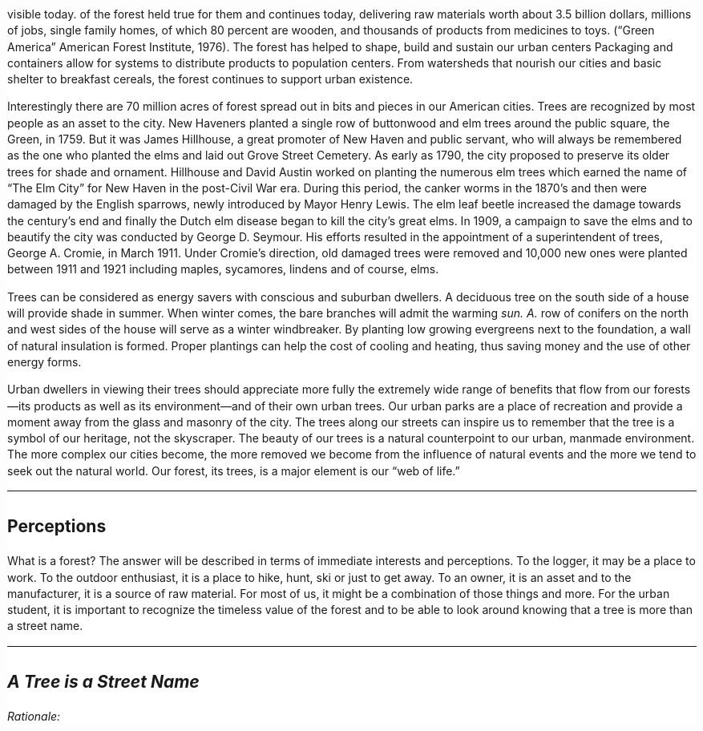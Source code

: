 visible today. of the forest held true for them and continues today, delivering raw materials worth about 3.5 billion dollars, millions of jobs, single family homes, of which 80 percent are wooden, and thousands of products from medicines to toys. (“Green America” American Forest Institute, 1976). The forest has helped to shape, build and sustain our urban centers Packaging and containers allow for systems to distribute products to population centers. From watersheds that nourish our cities and basic shelter to breakfast cereals, the forest continues to support urban existence.
</p>
<p>
Interestingly there are 70 million acres of forest spread out in bits and pieces in our American cities. Trees are recognized by most people as an asset to the city. New Haveners planted a single row of buttonwood and elm trees around the public square, the Green, in 1759. But it was James Hillhouse, a great promoter of New Haven and public servant, who will always be remembered as the one who planted the elms and laid out Grove Street Cemetery. As early as 1790, the city proposed to preserve its older trees for shade and ornament. Hillhouse and David Austin worked on planting the numerous elm trees which earned the name of “The Elm City” for New Haven in the post-Civil War era. During this period, the canker worms in the 1870’s and then were damaged by the English sparrows, newly introduced by Mayor Henry Lewis. The elm leaf beetle increased the damage towards the century’s end and finally the Dutch elm disease began to kill the city’s great elms. In 1909, a campaign to save the elms and to beautify the city was conducted by George D. Seymour. His efforts resulted in the appointment of a superintendent of trees, George A. Cromie, in March 1911. Under Cromie’s direction, old damaged trees were removed and 10,000 new ones were planted between 1911 and 1921 including maples, sycamores, lindens and of course, elms.
</p>
<p>
Trees can be considered as energy savers with conscious and suburban dwellers. A deciduous tree on the south side of a house will provide shade in summer. When winter comes, the bare branches will admit the warming
<i>
sun. A.
</i>
row of conifers on the north and west sides of the house will serve as a winter windbreaker. By planting low growing evergreens next to the foundation, a wall of natural insulation is formed. Proper plantings can help the cost of cooling and heating, thus saving money and the use of other energy forms.
</p>
<p>
Urban dwellers in viewing their trees should appreciate more fully the extremely wide range of benefits that flow from our forests—its products as well as its environment—and of their own urban trees. Our urban parks are a place of recreation and provide a moment away from the glass and masonry of the city. The trees along our streets can inspire us to remember that the tree is a symbol of our heritage, not the skyscraper. The beauty of our trees is a natural counterpoint to our urban, manmade environment. The more complex our cities become, the more removed we become from the influence of natural events and the more we tend to seek out the natural world. Our forest, its trees, is a major element is our “web of life.”
</p>
<hr/>
<h2>
Perceptions
</h2>
What is a forest? The answer will be described in terms of immediate interests and perceptions. To the logger, it may be a place to work. To the outdoor enthusiast, it is a place to hike, hunt, ski or just to get away. To an owner, it is an asset and to the manufacturer, it is a source of raw material. For most of us, it might be a combination of those things and more. For the urban student, it is important to recognize the timeless value of the forest and to be able to look around knowing that a tree is more than a street name.
<hr/>
<h2>
<i>
A Tree is a Street Name
</i>
</h2>
<p>
<i>
Rationale: